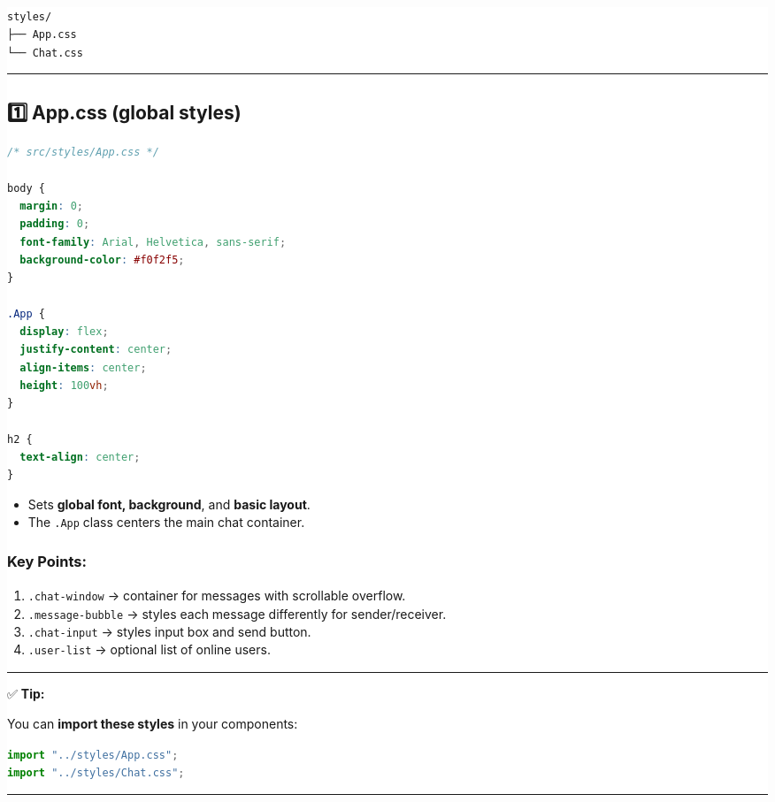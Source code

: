 ```
styles/
├── App.css
└── Chat.css
```

---

## **1️⃣ App.css** (global styles)

```css
/* src/styles/App.css */

body {
  margin: 0;
  padding: 0;
  font-family: Arial, Helvetica, sans-serif;
  background-color: #f0f2f5;
}

.App {
  display: flex;
  justify-content: center;
  align-items: center;
  height: 100vh;
}

h2 {
  text-align: center;
}
```

* Sets **global font, background**, and **basic layout**.
* The `.App` class centers the main chat container.
 

### **Key Points:**

1. `.chat-window` → container for messages with scrollable overflow.
2. `.message-bubble` → styles each message differently for sender/receiver.
3. `.chat-input` → styles input box and send button.
4. `.user-list` → optional list of online users.

---

✅ **Tip:**

You can **import these styles** in your components:

```javascript
import "../styles/App.css";
import "../styles/Chat.css";
```

---
